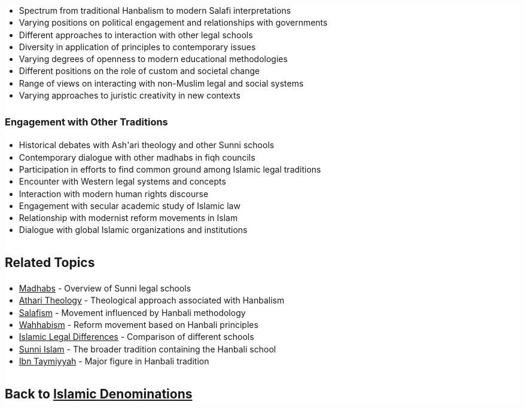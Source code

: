 - Spectrum from traditional Hanbalism to modern Salafi interpretations
- Varying positions on political engagement and relationships with governments
- Different approaches to interaction with other legal schools
- Diversity in application of principles to contemporary issues
- Varying degrees of openness to modern educational methodologies
- Different positions on the role of custom and societal change
- Range of views on interacting with non-Muslim legal and social systems
- Varying approaches to juristic creativity in new contexts

### Engagement with Other Traditions

- Historical debates with Ash'ari theology and other Sunni schools
- Contemporary dialogue with other madhabs in fiqh councils
- Participation in efforts to find common ground among Islamic legal traditions
- Encounter with Western legal systems and concepts
- Interaction with modern human rights discourse
- Engagement with secular academic study of Islamic law
- Relationship with modernist reform movements in Islam
- Dialogue with global Islamic organizations and institutions

## Related Topics

- [Madhabs](./madhabs.md) - Overview of Sunni legal schools
- [Athari Theology](./athari_theology.md) - Theological approach associated with Hanbalism
- [Salafism](./salafism.md) - Movement influenced by Hanbali methodology
- [Wahhabism](./wahhabism.md) - Reform movement based on Hanbali principles
- [Islamic Legal Differences](./legal_differences.md) - Comparison of different schools
- [Sunni Islam](./sunni_islam.md) - The broader tradition containing the Hanbali school
- [Ibn Taymiyyah](../figures/ibn_taymiyyah.md) - Major figure in Hanbali tradition

## Back to [Islamic Denominations](./README.md)
